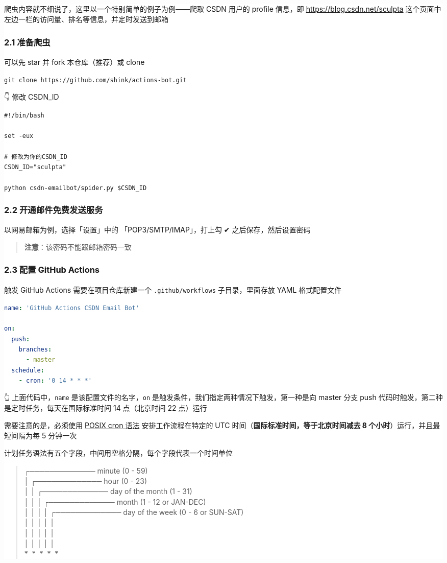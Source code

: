 爬虫内容就不细说了，这里以一个特别简单的例子为例——爬取 CSDN 用户的 profile 信息，即 <https://blog.csdn.net/sculpta> 这个页面中左边一栏的访问量、排名等信息，并定时发送到邮箱

### 2.1 准备爬虫

可以先 star 并 fork 本仓库（推荐）或 clone

`git clone https://github.com/shink/actions-bot.git`

👇 修改 CSDN_ID

```shell
#!/bin/bash

set -eux

# 修改为你的CSDN_ID
CSDN_ID="sculpta"

python csdn-emailbot/spider.py $CSDN_ID
```

### 2.2 开通邮件免费发送服务

以网易邮箱为例，选择「设置」中的 「POP3/SMTP/IMAP」，打上勾 ✔ 之后保存，然后设置密码

> **注意**：该密码不能跟邮箱密码一致

### 2.3 配置 GitHub Actions

触发 GitHub Actions 需要在项目仓库新建一个 `.github/workflows` 子目录，里面存放 YAML 格式配置文件

```yaml
name: 'GitHub Actions CSDN Email Bot'

on:
  push:
    branches: 
      - master
  schedule:
    - cron: '0 14 * * *'
```

👆 上面代码中，`name` 是该配置文件的名字，`on` 是触发条件，我们指定两种情况下触发，第一种是向 master 分支 push 代码时触发，第二种是定时任务，每天在国际标准时间 14 点（北京时间 22 点）运行

需要注意的是，必须使用 [POSIX cron 语法](https://pubs.opengroup.org/onlinepubs/9699919799/utilities/crontab.html#tag_20_25_07) 安排工作流程在特定的 UTC 时间（**国际标准时间，等于北京时间减去 8 个小时**）运行，并且最短间隔为每 5 分钟一次

计划任务语法有五个字段，中间用空格分隔，每个字段代表一个时间单位

> ┌───────────── minute (0 - 59)    
> │ ┌───────────── hour (0 - 23)    
> │ │ ┌───────────── day of the month (1 - 31)  
> │ │ │ ┌───────────── month (1 - 12 or JAN-DEC)    
> │ │ │ │ ┌───────────── day of the week (0 - 6 or SUN-SAT)     
> │ │ │ │ │  
> │ │ │ │ │  
> │ │ │ │ │  
> \* &nbsp;\* &nbsp;\* &nbsp;\* &nbsp;\*

